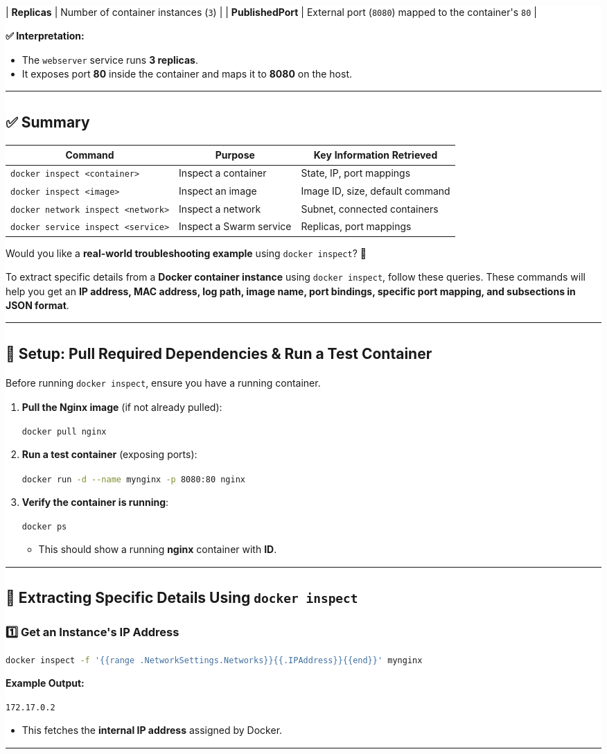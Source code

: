 | **Replicas** | Number of container instances (`3`) |
| **PublishedPort** | External port (`8080`) mapped to the container's `80` |

**✅ Interpretation:**  
- The `webserver` service runs **3 replicas**.  
- It exposes port **80** inside the container and maps it to **8080** on the host.

---

## **✅ Summary**
| Command | Purpose | Key Information Retrieved |
|---------|---------|---------------------------|
| `docker inspect <container>` | Inspect a container | State, IP, port mappings |
| `docker inspect <image>` | Inspect an image | Image ID, size, default command |
| `docker network inspect <network>` | Inspect a network | Subnet, connected containers |
| `docker service inspect <service>` | Inspect a Swarm service | Replicas, port mappings |

Would you like a **real-world troubleshooting example** using `docker inspect`? 🚀


To extract specific details from a **Docker container instance** using `docker inspect`, follow these queries. These commands will help you get an **IP address, MAC address, log path, image name, port bindings, specific port mapping, and subsections in JSON format**.

---

## **🔹 Setup: Pull Required Dependencies & Run a Test Container**
Before running `docker inspect`, ensure you have a running container.

1. **Pull the Nginx image** (if not already pulled):
   ```sh
   docker pull nginx
   ```
2. **Run a test container** (exposing ports):
   ```sh
   docker run -d --name mynginx -p 8080:80 nginx
   ```
3. **Verify the container is running**:
   ```sh
   docker ps
   ```
   - This should show a running **nginx** container with **ID**.

---

## **🔹 Extracting Specific Details Using `docker inspect`**
### **1️⃣ Get an Instance's IP Address**
```sh
docker inspect -f '{{range .NetworkSettings.Networks}}{{.IPAddress}}{{end}}' mynginx
```
**Example Output:**
```
172.17.0.2
```
- This fetches the **internal IP address** assigned by Docker.

---